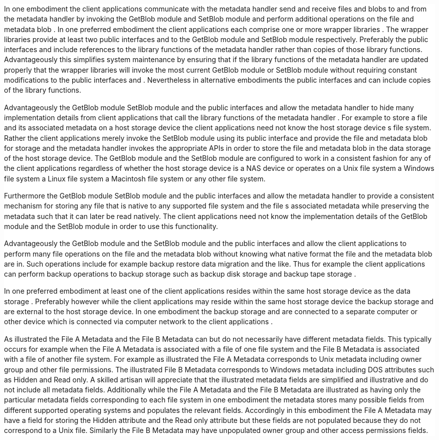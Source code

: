 In one embodiment the client applications communicate with the metadata handler send and receive files and blobs to and from the metadata handler by invoking the GetBlob module and SetBlob module and perform additional operations on the file and metadata blob . In one preferred embodiment the client applications each comprise one or more wrapper libraries . The wrapper libraries provide at least two public interfaces and to the GetBlob module and SetBlob module respectively. Preferably the public interfaces and include references to the library functions of the metadata handler rather than copies of those library functions. Advantageously this simplifies system maintenance by ensuring that if the library functions of the metadata handler are updated properly that the wrapper libraries will invoke the most current GetBlob module or SetBlob module without requiring constant modifications to the public interfaces and . Nevertheless in alternative embodiments the public interfaces and can include copies of the library functions.

Advantageously the GetBlob module SetBlob module and the public interfaces and allow the metadata handler to hide many implementation details from client applications that call the library functions of the metadata handler . For example to store a file and its associated metadata on a host storage device the client applications need not know the host storage device s file system. Rather the client applications merely invoke the SetBlob module using its public interface and provide the file and metadata blob for storage and the metadata handler invokes the appropriate APIs in order to store the file and metadata blob in the data storage of the host storage device. The GetBlob module and the SetBlob module are configured to work in a consistent fashion for any of the client applications regardless of whether the host storage device is a NAS device or operates on a Unix file system a Windows file system a Linux file system a Macintosh file system or any other file system.

Furthermore the GetBlob module SetBlob module and the public interfaces and allow the metadata handler to provide a consistent mechanism for storing any file that is native to any supported file system and the file s associated metadata while preserving the metadata such that it can later be read natively. The client applications need not know the implementation details of the GetBlob module and the SetBlob module in order to use this functionality.

Advantageously the GetBlob module and the SetBlob module and the public interfaces and allow the client applications to perform many file operations on the file and the metadata blob without knowing what native format the file and the metadata blob are in. Such operations include for example backup restore data migration and the like. Thus for example the client applications can perform backup operations to backup storage such as backup disk storage and backup tape storage .

In one preferred embodiment at least one of the client applications resides within the same host storage device as the data storage . Preferably however while the client applications may reside within the same host storage device the backup storage and are external to the host storage device. In one embodiment the backup storage and are connected to a separate computer or other device which is connected via computer network to the client applications .

As illustrated the File A Metadata and the File B Metadata can but do not necessarily have different metadata fields. This typically occurs for example when the File A Metadata is associated with a file of one file system and the File B Metadata is associated with a file of another file system. For example as illustrated the File A Metadata corresponds to Unix metadata including owner group and other file permissions. The illustrated File B Metadata corresponds to Windows metadata including DOS attributes such as Hidden and Read only. A skilled artisan will appreciate that the illustrated metadata fields are simplified and illustrative and do not include all metadata fields. Additionally while the File A Metadata and the File B Metadata are illustrated as having only the particular metadata fields corresponding to each file system in one embodiment the metadata stores many possible fields from different supported operating systems and populates the relevant fields. Accordingly in this embodiment the File A Metadata may have a field for storing the Hidden attribute and the Read only attribute but these fields are not populated because they do not correspond to a Unix file. Similarly the File B Metadata may have unpopulated owner group and other access permissions fields.
